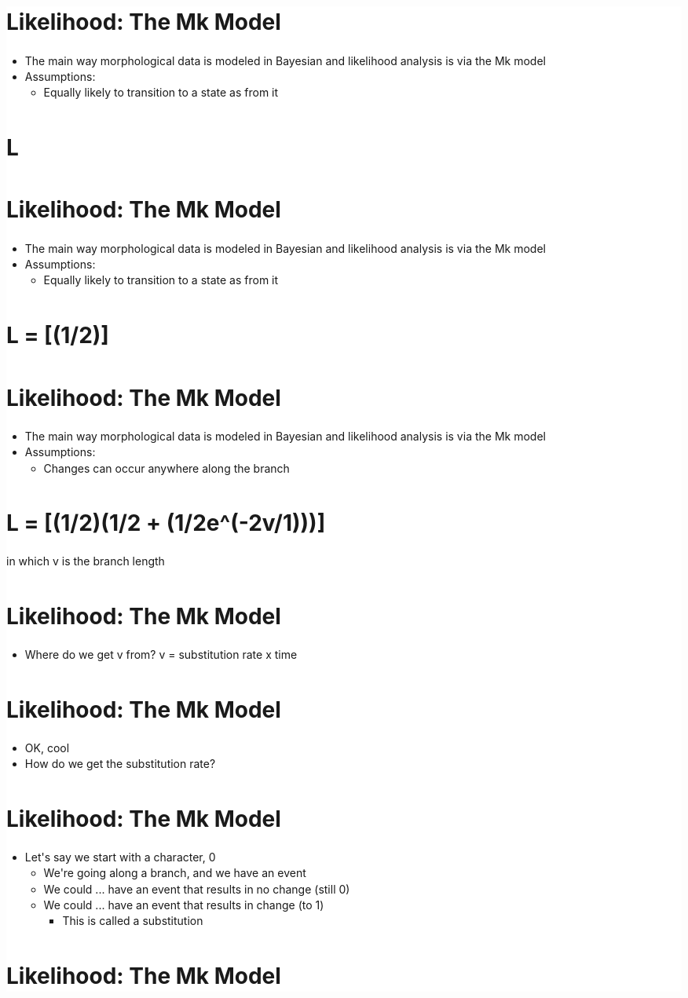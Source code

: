 Likelihood: The Mk Model 
========================================================  

- The main way morphological data is modeled in Bayesian and likelihood analysis is via the Mk model
- Assumptions:
  - Equally likely to transition to a state as from it

# L

Likelihood: The Mk Model 
========================================================  

- The main way morphological data is modeled in Bayesian and likelihood analysis is via the Mk model
- Assumptions:
  - Equally likely to transition to a state as from it

# L = [(1/2)]

Likelihood: The Mk Model 
========================================================  

- The main way morphological data is modeled in Bayesian and likelihood analysis is via the Mk model
- Assumptions:
  - Changes can occur anywhere along the branch

# L = [(1/2)(1/2 + (1/2e^(-2v/1)))]
in which v is the branch length

Likelihood: The Mk Model 
========================================================  

- Where do we get v from? 
v = substitution rate x time

Likelihood: The Mk Model 
========================================================  

- OK, cool
- How do we get the substitution rate?

Likelihood: The Mk Model 
========================================================  

- Let's say we start with a character, 0
  - We're going along a branch, and we have an event
  - We could ... have an event that results in no change (still 0)
  - We could ... have an event that results in change (to 1)
    - This is called a substitution
  
Likelihood: The Mk Model 
========================================================  
